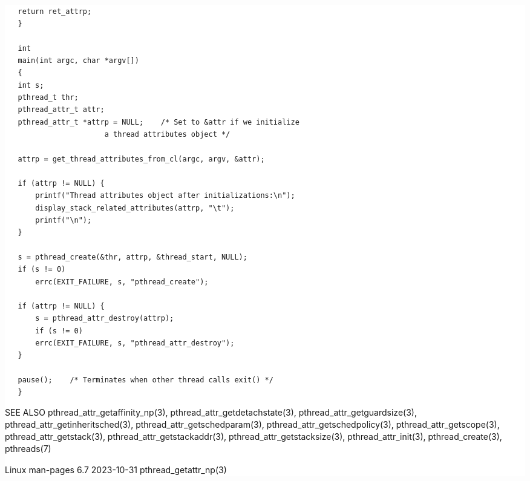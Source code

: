 	   return ret_attrp;
       }

       int
       main(int argc, char *argv[])
       {
	   int s;
	   pthread_t thr;
	   pthread_attr_t attr;
	   pthread_attr_t *attrp = NULL;    /* Set to &attr if we initialize
					       a thread attributes object */

	   attrp = get_thread_attributes_from_cl(argc, argv, &attr);

	   if (attrp != NULL) {
	       printf("Thread attributes object after initializations:\n");
	       display_stack_related_attributes(attrp, "\t");
	       printf("\n");
	   }

	   s = pthread_create(&thr, attrp, &thread_start, NULL);
	   if (s != 0)
	       errc(EXIT_FAILURE, s, "pthread_create");

	   if (attrp != NULL) {
	       s = pthread_attr_destroy(attrp);
	       if (s != 0)
		   errc(EXIT_FAILURE, s, "pthread_attr_destroy");
	   }

	   pause();    /* Terminates when other thread calls exit() */
       }

SEE ALSO
       pthread_attr_getaffinity_np(3), pthread_attr_getdetachstate(3), pthread_attr_getguardsize(3), pthread_attr_getinheritsched(3),
       pthread_attr_getschedparam(3), pthread_attr_getschedpolicy(3), pthread_attr_getscope(3), pthread_attr_getstack(3), pthread_attr_getstackaddr(3),
       pthread_attr_getstacksize(3), pthread_attr_init(3), pthread_create(3), pthreads(7)

Linux man-pages 6.7							  2023-10-31							 pthread_getattr_np(3)
